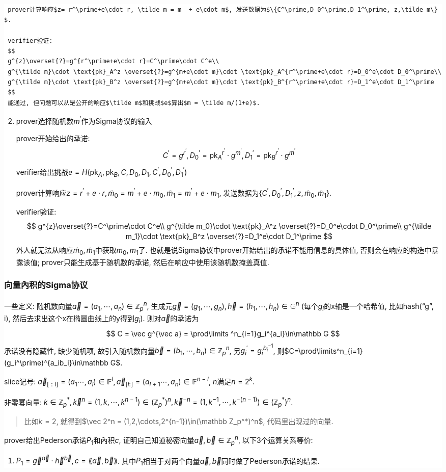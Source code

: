      prover计算响应$z= r^\prime+e\cdot r, \tilde m = m  + e\cdot m$, 发送数据为$\{C^\prime,D_0^\prime,D_1^\prime, z,\tilde m\}$.

     verifier验证:
     $$
     g^{z}\overset{?}=g^{r^\prime+e\cdot r}=C^\prime\cdot C^e\\
     g^{\tilde m}\cdot \text{pk}_A^z \overset{?}=g^{m+e\cdot m}\cdot \text{pk}_A^{r^\prime+e\cdot r}=D_0^e\cdot D_0^\prime\\
     g^{\tilde m}\cdot \text{pk}_B^z \overset{?}=g^{m+e\cdot m}\cdot \text{pk}_B^{r^\prime+e\cdot r}=D_1^e\cdot D_1^\prime
     $$
     能通过, 但问题可以从是公开的响应$\tilde m$和挑战$e$算出$m = \tilde m/(1+e)$.

2.   prover选择随机数$m^\prime$作为Sigma协议的输入

     prover开始给出的承诺:
     $$
     C^\prime = g^{r^\prime}, D_0^\prime=\text{pk}_A^{r^\prime}\cdot g^{m^\prime}, D_1^\prime=\text{pk}_B^{r^\prime}\cdot g^{m^\prime}
     $$
     verifier给出挑战$e=H(\text{pk}_A, \text{pk}_B, C,D_0,D_1, C^\prime, D_0^\prime, D_1^\prime)$

     prover计算响应$z= r^\prime+e\cdot r, \tilde m_0 = m^\prime + e\cdot m_0, \tilde m_1 = m^\prime + e\cdot m_1$, 发送数据为$\{C^\prime,D_0^\prime,D_1^\prime, z,\tilde m_0, \tilde m_1\}$.

     verifier验证:
     $$
     g^{z}\overset{?}=C^\prime\cdot C^e\\
     g^{\tilde m_0}\cdot \text{pk}_A^z \overset{?}=D_0^e\cdot D_0^\prime\\
     g^{\tilde m_1}\cdot \text{pk}_B^z \overset{?}=D_1^e\cdot D_1^\prime
     $$
     外人就无法从响应$\tilde m_0, \tilde m_1$中获取$m_0, m_1$了. 也就是说Sigma协议中prover开始给出的承诺不能用信息的具体值, 否则会在响应的构造中暴露该值; prover只能生成基于随机数的承诺, 然后在响应中使用该随机数掩盖真值.

### 向量內积的Sigma协议

一些定义: 随机数向量$\vec a = (a_1,\cdots,a_n)\in \mathbb Z_p^n$, 生成元$\vec g = (g_1,\cdots,g_n), \vec h = (h_1,\cdots,h_n)\in \mathbb G^n$ (每个$g_i$的x轴是一个哈希值, 比如hash(“g”, i), 然后去求出这个x在椭圆曲线上的y得到$g_i$). 则对$\vec a$的承诺为
$$
C = \vec g^{\vec a} = \prod\limits ^n_{i=1}g_i^{a_i}\in\mathbb G
$$
承诺没有隐藏性, 缺少随机项, 故引入随机数向量$\vec b=(b_1,\cdots,b_n)\in\mathbb Z_p^n$, 另$g_i^\prime = g_i^{b_i^{-1}}$, 则$C=\prod\limits^n_{i=1}(g_i^\prime)^{a_ib_i}\in\mathbb G$.

slice记号: $\vec a_{[:l]} = (a_1\cdots,a_l)\in\mathbb F^l, \vec a_{[l:]} = (a_{l+1}\cdots,a_n)\in\mathbb F^{n-l}$, $n$满足$n=2^k$.

非零幂向量: $k\in\mathbb Z_p^*, \vec k^n = (1,k,\cdots,k^{n-1})\in(\mathbb Z_p^*)^n, \vec k^{-n} = (1,k^{-1},\cdots,k^{-(n-1)})\in(\mathbb Z_p^*)^n$.

>   比如$k=2$, 就得到$\vec 2^n = (1,2,\cdots,2^{n-1})\in(\mathbb Z_p^*)^n$, 代码里出现过的向量.

prover给出Pederson承诺$P_1$和內积$c$, 证明自己知道秘密向量$\vec a, \vec b\in\mathbb Z^n_p$, 以下$3$个运算关系等价:

1.   $P_1 = \vec g^{\vec a}\cdot \vec h^{\vec b}, c = \lang\vec a, \vec b\rang$. 其中$P_1$相当于对两个向量$\vec a, \vec b$同时做了Pederson承诺的结果.
